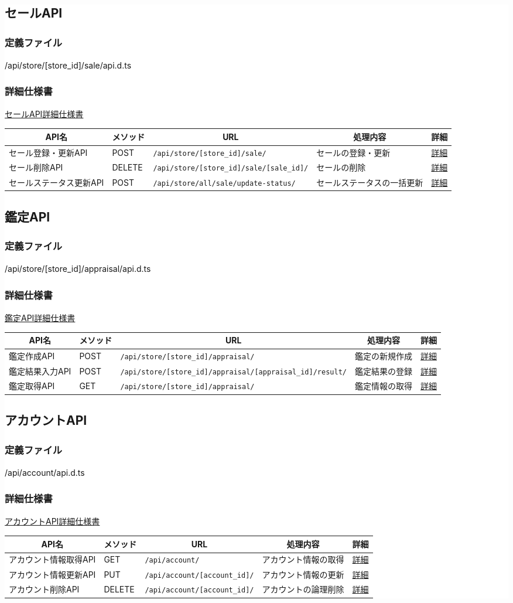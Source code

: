 ## セールAPI

### 定義ファイル

/api/store/[store_id]/sale/api.d.ts

### 詳細仕様書

[セールAPI詳細仕様書](/src/app/api/store/[store_id]/sale/readme.md)

| API名                   | メソッド | URL                                     | 処理内容                   | 詳細                                                                          |
| ----------------------- | -------- | --------------------------------------- | -------------------------- | ----------------------------------------------------------------------------- |
| セール登録・更新API     | POST     | `/api/store/[store_id]/sale/`           | セールの登録・更新         | [詳細](/src/app/api/store/[store_id]/sale/readme.md/#セール登録更新API)       |
| セール削除API           | DELETE   | `/api/store/[store_id]/sale/[sale_id]/` | セールの削除               | [詳細](/src/app/api/store/[store_id]/sale/readme.md/#セール削除API)           |
| セールステータス更新API | POST     | `/api/store/all/sale/update-status/`    | セールステータスの一括更新 | [詳細](/src/app/api/store/[store_id]/sale/readme.md/#セールステータス更新API) |

## 鑑定API

### 定義ファイル

/api/store/[store_id]/appraisal/api.d.ts

### 詳細仕様書

[鑑定API詳細仕様書](/src/app/api/store/[store_id]/appraisal/readme.md)

| API名           | メソッド | URL                                                      | 処理内容       | 詳細                                                                       |
| --------------- | -------- | -------------------------------------------------------- | -------------- | -------------------------------------------------------------------------- |
| 鑑定作成API     | POST     | `/api/store/[store_id]/appraisal/`                       | 鑑定の新規作成 | [詳細](/src/app/api/store/[store_id]/appraisal/readme.md/#鑑定作成API)     |
| 鑑定結果入力API | POST     | `/api/store/[store_id]/appraisal/[appraisal_id]/result/` | 鑑定結果の登録 | [詳細](/src/app/api/store/[store_id]/appraisal/readme.md/#鑑定結果入力API) |
| 鑑定取得API     | GET      | `/api/store/[store_id]/appraisal/`                       | 鑑定情報の取得 | [詳細](/src/app/api/store/[store_id]/appraisal/readme.md/#鑑定取得API)     |

## アカウントAPI

### 定義ファイル

/api/account/api.d.ts

### 詳細仕様書

[アカウントAPI詳細仕様書](/src/app/api/account/readme.md)

| API名                 | メソッド | URL                          | 処理内容             | 詳細                                                          |
| --------------------- | -------- | ---------------------------- | -------------------- | ------------------------------------------------------------- |
| アカウント情報取得API | GET      | `/api/account/`              | アカウント情報の取得 | [詳細](/src/app/api/account/readme.md/#アカウント情報取得API) |
| アカウント情報更新API | PUT      | `/api/account/[account_id]/` | アカウント情報の更新 | [詳細](/src/app/api/account/readme.md/#アカウント情報更新API) |
| アカウント削除API     | DELETE   | `/api/account/[account_id]/` | アカウントの論理削除 | [詳細](/src/app/api/account/readme.md/#アカウント削除API)     |

